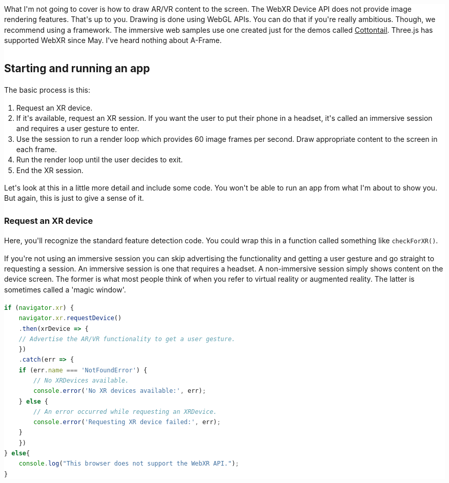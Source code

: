What I'm not going to cover is how to draw AR/VR content to the screen. The
WebXR Device API does not provide image rendering features. That's up to you.
Drawing is done using WebGL APIs. You can do that if you're really ambitious.
Though, we recommend using a framework. The immersive web samples use one
created just for the demos called
[Cottontail](https://github.com/immersive-web/webxr-samples/tree/master/js/cottontail).
Three.js has supported WebXR since May. I've heard nothing about
A-Frame.

## Starting and running an app

The basic process is this:

1. Request an XR device.
1. If it's available, request an XR session. If you want the user to put their
phone in a headset, it's called an immersive session and requires a user
gesture to enter.
1. Use the session to run a render loop which provides 60 image frames per
second. Draw appropriate content to the screen in each frame.
1. Run the render loop until the user decides to exit.
1. End the XR session.

Let's look at this in a little more detail and include some code. You won't be
able to run an app from what I'm about to show you. But again, this is just to
give a sense of it.

### Request an XR device

Here, you'll recognize the standard feature detection code. You could wrap this
in a function called something like `checkForXR()`.

If you're not using an immersive session you can skip advertising the
functionality and getting a user gesture and go straight to requesting a
session. An immersive session is one that requires a headset. A non-immersive
session simply shows content on the device screen. The former is what most
people think of when you refer to virtual reality or augmented reality. The
latter is sometimes called a 'magic window'.

```js
if (navigator.xr) {
    navigator.xr.requestDevice()
    .then(xrDevice => {
    // Advertise the AR/VR functionality to get a user gesture.
    })
    .catch(err => {
    if (err.name === 'NotFoundError') {
        // No XRDevices available.
        console.error('No XR devices available:', err);
    } else {
        // An error occurred while requesting an XRDevice.
        console.error('Requesting XR device failed:', err);
    }
    })
} else{
    console.log("This browser does not support the WebXR API.");
}
```
